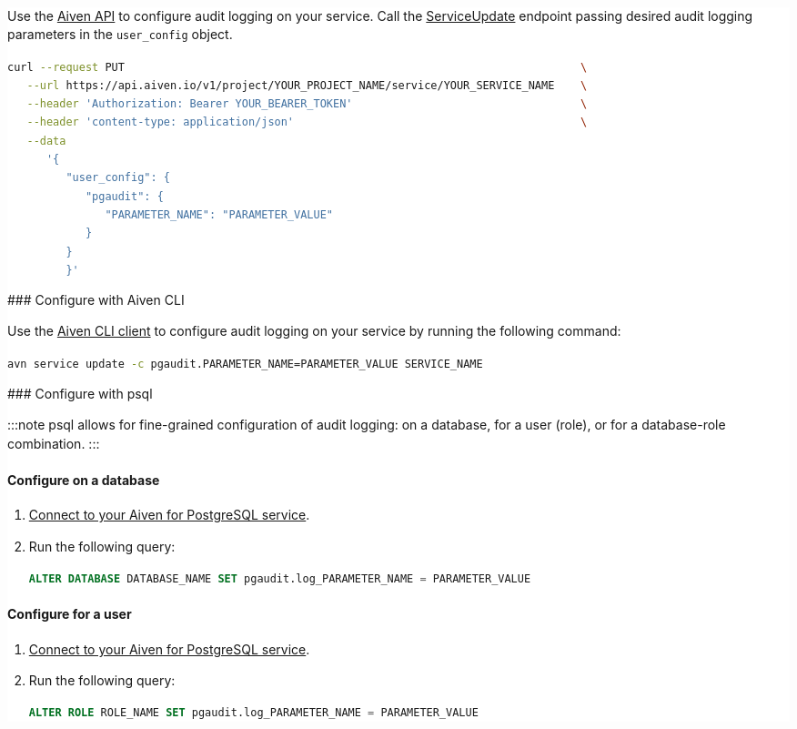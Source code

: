 Use the [Aiven API](https://api.aiven.io/doc/) to configure audit logging on your
service. Call the
[ServiceUpdate](https://api.aiven.io/doc/#tag/Service/operation/ServiceUpdate) endpoint
passing desired audit logging parameters in the `user_config` object.

```bash
curl --request PUT                                                                      \
   --url https://api.aiven.io/v1/project/YOUR_PROJECT_NAME/service/YOUR_SERVICE_NAME    \
   --header 'Authorization: Bearer YOUR_BEARER_TOKEN'                                   \
   --header 'content-type: application/json'                                            \
   --data
      '{
         "user_config": {
            "pgaudit": {
               "PARAMETER_NAME": "PARAMETER_VALUE"
            }
         }
         }'
```
</TabItem>
<TabItem value="3" label="Aiven CLI">
### Configure with Aiven CLI

Use the [Aiven CLI client](/docs/tools/cli) to configure audit logging on
your service by running the following command:

```bash
avn service update -c pgaudit.PARAMETER_NAME=PARAMETER_VALUE SERVICE_NAME
```
</TabItem>
<TabItem value="4" label="psql">
### Configure with psql

:::note
psql allows for fine-grained configuration of audit logging: on a database, for a user
(role), or for a database-role combination.
:::

#### Configure on a database

1. [Connect to your Aiven for PostgreSQL service](/docs/products/postgresql/howto/list-code-samples).
1. Run the following query:

   ```sql
   ALTER DATABASE DATABASE_NAME SET pgaudit.log_PARAMETER_NAME = PARAMETER_VALUE
   ```

#### Configure for a user

1. [Connect to your Aiven for PostgreSQL service](/docs/products/postgresql/howto/list-code-samples).
1. Run the following query:

   ```sql
   ALTER ROLE ROLE_NAME SET pgaudit.log_PARAMETER_NAME = PARAMETER_VALUE
   ```
